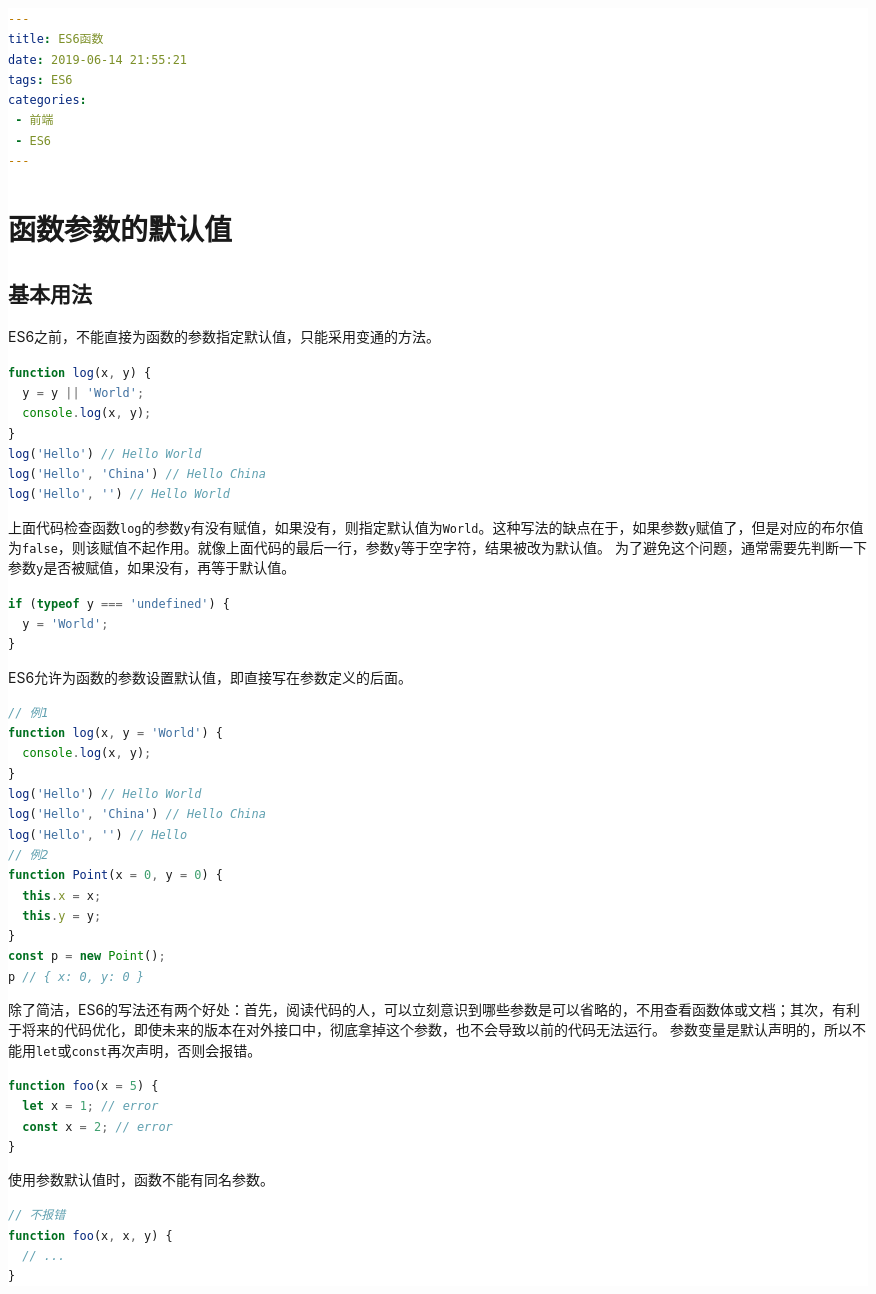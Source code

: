 ```yaml
---
title: ES6函数
date: 2019-06-14 21:55:21
tags: ES6
categories: 
 - 前端
 - ES6
---
```


# 函数参数的默认值
## 基本用法
ES6之前，不能直接为函数的参数指定默认值，只能采用变通的方法。
```js
function log(x, y) {
  y = y || 'World';
  console.log(x, y);
}
log('Hello') // Hello World
log('Hello', 'China') // Hello China
log('Hello', '') // Hello World
```
上面代码检查函数`log`的参数`y`有没有赋值，如果没有，则指定默认值为`World`。这种写法的缺点在于，如果参数`y`赋值了，但是对应的布尔值为`false`，则该赋值不起作用。就像上面代码的最后一行，参数`y`等于空字符，结果被改为默认值。
为了避免这个问题，通常需要先判断一下参数`y`是否被赋值，如果没有，再等于默认值。
```js
if (typeof y === 'undefined') {
  y = 'World';
}
```
ES6允许为函数的参数设置默认值，即直接写在参数定义的后面。
```js
// 例1
function log(x, y = 'World') {
  console.log(x, y);
}
log('Hello') // Hello World
log('Hello', 'China') // Hello China
log('Hello', '') // Hello
// 例2
function Point(x = 0, y = 0) {
  this.x = x;
  this.y = y;
}
const p = new Point();
p // { x: 0, y: 0 }
```
除了简洁，ES6的写法还有两个好处：首先，阅读代码的人，可以立刻意识到哪些参数是可以省略的，不用查看函数体或文档；其次，有利于将来的代码优化，即使未来的版本在对外接口中，彻底拿掉这个参数，也不会导致以前的代码无法运行。
参数变量是默认声明的，所以不能用`let`或`const`再次声明，否则会报错。
```js
function foo(x = 5) {
  let x = 1; // error
  const x = 2; // error
}
```
使用参数默认值时，函数不能有同名参数。
```js
// 不报错
function foo(x, x, y) {
  // ...
}
```
